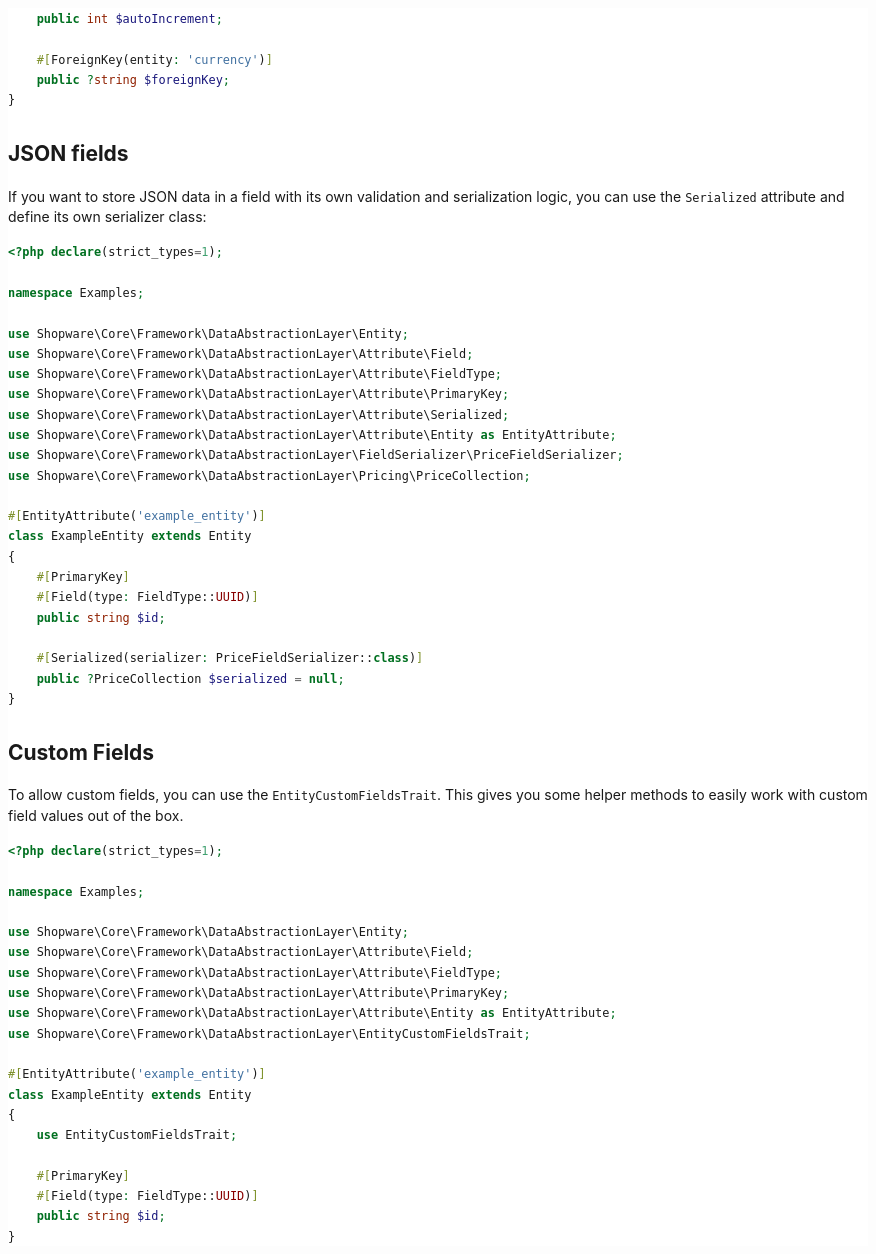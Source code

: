 ```php
    public int $autoIncrement;

    #[ForeignKey(entity: 'currency')]
    public ?string $foreignKey;
}
```

## JSON fields

If you want to store JSON data in a field with its own validation and serialization logic, you can use the `Serialized` attribute and define its own serializer class:

```php
<?php declare(strict_types=1);

namespace Examples;

use Shopware\Core\Framework\DataAbstractionLayer\Entity;
use Shopware\Core\Framework\DataAbstractionLayer\Attribute\Field;
use Shopware\Core\Framework\DataAbstractionLayer\Attribute\FieldType;
use Shopware\Core\Framework\DataAbstractionLayer\Attribute\PrimaryKey;
use Shopware\Core\Framework\DataAbstractionLayer\Attribute\Serialized;
use Shopware\Core\Framework\DataAbstractionLayer\Attribute\Entity as EntityAttribute;
use Shopware\Core\Framework\DataAbstractionLayer\FieldSerializer\PriceFieldSerializer;
use Shopware\Core\Framework\DataAbstractionLayer\Pricing\PriceCollection;

#[EntityAttribute('example_entity')]
class ExampleEntity extends Entity
{
    #[PrimaryKey]
    #[Field(type: FieldType::UUID)]
    public string $id;
    
    #[Serialized(serializer: PriceFieldSerializer::class)]
    public ?PriceCollection $serialized = null;
}
```

## Custom Fields

To allow custom fields, you can use the `EntityCustomFieldsTrait`.
This gives you some helper methods to easily work with custom field values out of the box.

```php
<?php declare(strict_types=1);

namespace Examples;

use Shopware\Core\Framework\DataAbstractionLayer\Entity;
use Shopware\Core\Framework\DataAbstractionLayer\Attribute\Field;
use Shopware\Core\Framework\DataAbstractionLayer\Attribute\FieldType;
use Shopware\Core\Framework\DataAbstractionLayer\Attribute\PrimaryKey;
use Shopware\Core\Framework\DataAbstractionLayer\Attribute\Entity as EntityAttribute;
use Shopware\Core\Framework\DataAbstractionLayer\EntityCustomFieldsTrait;

#[EntityAttribute('example_entity')]
class ExampleEntity extends Entity
{
    use EntityCustomFieldsTrait;
    
    #[PrimaryKey]
    #[Field(type: FieldType::UUID)]
    public string $id;
}
```